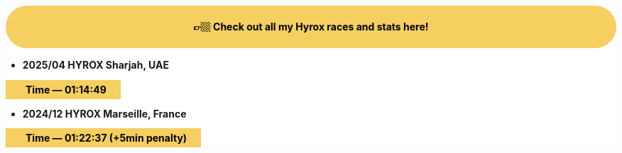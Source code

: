 
<a href="https://www.hyresult.com/athlete/hugo-chenel?tab=races" target="_blank"
   style="display: block; width: 100%; text-align: center; padding: 20px 0; background-color: #f5cf5f; color: black; text-decoration: none; border-radius: 50px; font-weight: bold;">
  👉🏼 Check out all my Hyrox races and stats here!
</a>

- **2025/04 HYROX Sharjah, UAE**<br>
<a href="https://results.hyrox.com/season-7/?content=detail&fpid=list&pid=list&idp=LR3MS4JI2E5443&lang=EN_CAP&event=H_LR3MS4JIA65&page=5&pidp=ranking_nav&ranking=time_finish_netto&search%5Bsex%5D=M&search%5Bage_class%5D=%25&search%5Bnation%5D=%25&search_event=H_LR3MS4JIA65" target="_blank" style="padding: 5px 20px; background-color: #f5cf5f; color: black; text-decoration: none; font-weight: bold; transition: background-color 0.3s ease;">
  <span style="margin-right: 8px;"></span>Time — 01:14:49
</a> 

- **2024/12 HYROX Marseille, France**<br>
<a href="https://results.hyrox.com/season-7/?content=detail&fpid=list&pid=list&idp=JGDMS4JI225C4D&lang=EN_CAP&event=H_JGDMS4JI917&page=39&pidp=ranking_nav&ranking=time_finish_netto&search%5Bsex%5D=M&search%5Bage_class%5D=%25&search%5Bnation%5D=%25&search_event=H_JGDMS4JI917" target="_blank" style="padding: 5px 20px; background-color: #f5cf5f; color: black; text-decoration: none; font-weight: bold; transition: background-color 0.3s ease;">
  <span style="margin-right: 8px;"></span>Time — 01:22:37 (+5min penalty)
</a>

<div style="display: flex; justify-content: center; align-items: center; gap: 16px; flex-wrap: wrap;">
  <div style="flex: 0 1 48%;">